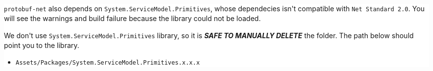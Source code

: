 `protobuf-net` also depends on `System.ServiceModel.Primitives`, whose dependecies isn't compatible with `Net Standard 2.0`. You will see the warnings and build failure because the library could not be loaded.

We don't use `System.ServiceModel.Primitives` library, so it is ***SAFE TO MANUALLY DELETE*** the folder. The path below should point you to the library.

- `Assets/Packages/System.ServiceModel.Primitives.x.x.x`
